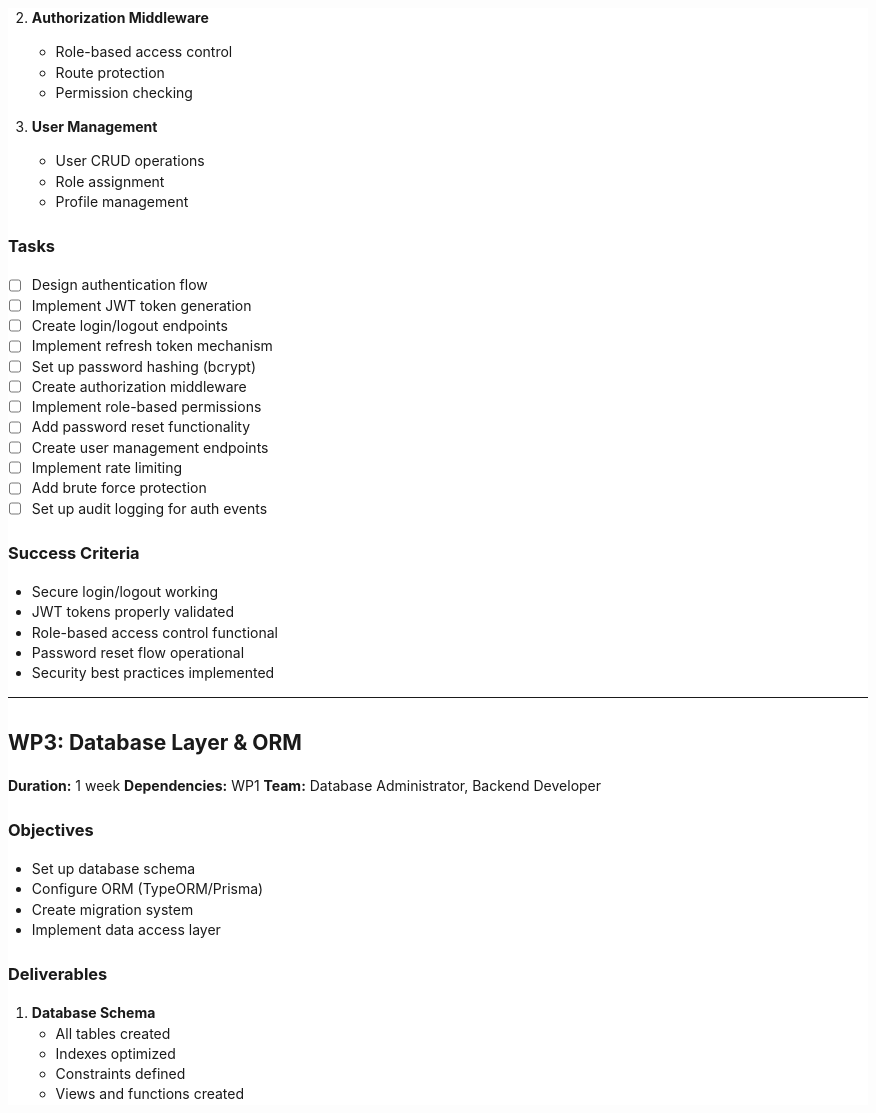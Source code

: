 2. **Authorization Middleware**
   - Role-based access control
   - Route protection
   - Permission checking

3. **User Management**
   - User CRUD operations
   - Role assignment
   - Profile management

### Tasks
- [ ] Design authentication flow
- [ ] Implement JWT token generation
- [ ] Create login/logout endpoints
- [ ] Implement refresh token mechanism
- [ ] Set up password hashing (bcrypt)
- [ ] Create authorization middleware
- [ ] Implement role-based permissions
- [ ] Add password reset functionality
- [ ] Create user management endpoints
- [ ] Implement rate limiting
- [ ] Add brute force protection
- [ ] Set up audit logging for auth events

### Success Criteria
- Secure login/logout working
- JWT tokens properly validated
- Role-based access control functional
- Password reset flow operational
- Security best practices implemented

---

## WP3: Database Layer & ORM
**Duration:** 1 week
**Dependencies:** WP1
**Team:** Database Administrator, Backend Developer

### Objectives
- Set up database schema
- Configure ORM (TypeORM/Prisma)
- Create migration system
- Implement data access layer

### Deliverables
1. **Database Schema**
   - All tables created
   - Indexes optimized
   - Constraints defined
   - Views and functions created
